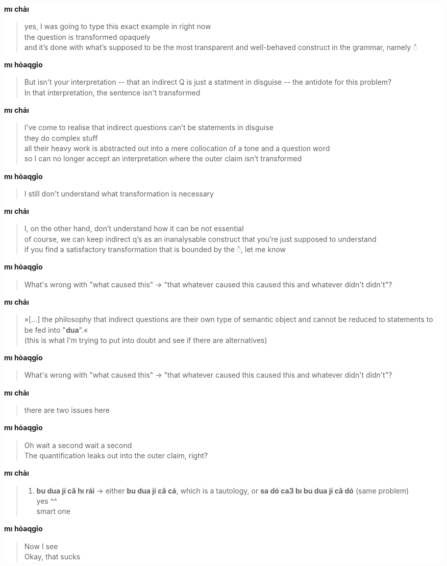 **mı chảı**
> yes, I was going to type this exact example in right now  
> the question is transformed opaquely  
> and it’s done with what’s supposed to be the most transparent and well-behaved construct in the grammar, namely ◌̂  

**mı hỏaqgı̄o**
> But isn't your interpretation -- that an indirect Q is just a statment in disguise -- the antidote for this problem?  
> In that interpretation, the sentence isn't transformed  

**mı chảı**
> I’ve come to realise that indirect questions can’t be statements in disguise  
> they do complex stuff  
> all their heavy work is abstracted out into a mere collocation of a tone and a question word  
> so I can no longer accept an interpretation where the outer claim isn’t transformed  

**mı hỏaqgı̄o**
> I still don't understand what transformation is necessary  

**mı chảı**
> I, on the other hand, don’t understand how it can be not essential  
> of course, we can keep indirect q’s as an inanalysable construct that you’re just supposed to understand  
> if you find a satisfactory transformation that is bounded by the ◌̂, let me know  

**mı hỏaqgı̄o**
> What's wrong with "what caused this" → "that whatever caused this caused this and whatever didn't didn't"?  

**mı chảı**
> »[…] the philosophy that indirect questions are their own type of semantic object and cannot be reduced to statements to be fed into "**dua**".«  
> (this is what I’m trying to put into doubt and see if there are alternatives)  

**mı hỏaqgı̄o**
> What's wrong with "what caused this" → "that whatever caused this caused this and whatever didn't didn't"?

**mı chảı**
> there are two issues here

**mı hỏaqgı̄o**
> Oh wait a second wait a second  
> The quantification leaks out into the outer claim, right?  

**mı chảı**
> 1) **bu dua jı́ câ hı rái** → either **bu dua jı́ câ cá**, which is a tautology, or **sa dó ca3 bı bu dua jı́ câ dó** (same problem)  
> yes ^^  
> smart one  

**mı hỏaqgı̄o**
> Now I see  
> Okay, that sucks  
